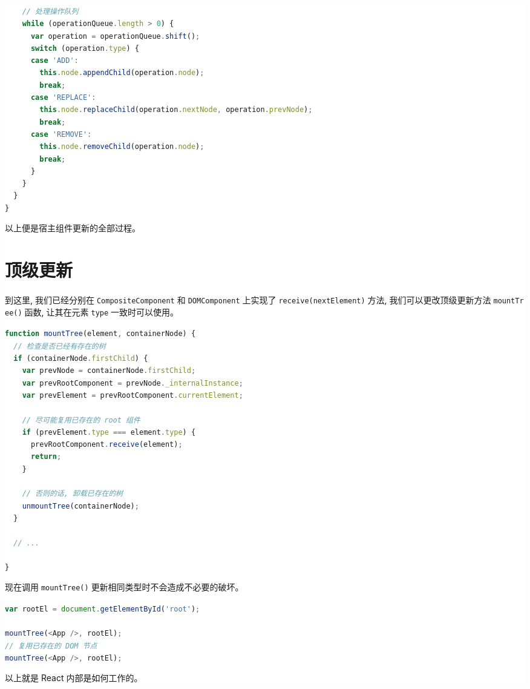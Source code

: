 ```js
    // 处理操作队列
    while (operationQueue.length > 0) {
      var operation = operationQueue.shift();
      switch (operation.type) {
      case 'ADD':
        this.node.appendChild(operation.node);
        break;
      case 'REPLACE':
        this.node.replaceChild(operation.nextNode, operation.prevNode);
        break;
      case 'REMOVE':
        this.node.removeChild(operation.node);
        break;
      }
    }
  }
}
```
以上便是宿主组件更新的全部过程。

# 顶级更新
到这里, 我们已经分别在 `CompositeComponent` 和 `DOMComponent` 上实现了 `receive(nextElement)` 方法, 我们可以更改顶级更新方法 `mountTree()` 函数, 让其在元素 `type` 一致时可以使用。

```js
function mountTree(element, containerNode) {
  // 检查是否已经有存在的树
  if (containerNode.firstChild) {
    var prevNode = containerNode.firstChild;
    var prevRootComponent = prevNode._internalInstance;
    var prevElement = prevRootComponent.currentElement;

    // 尽可能复用已存在的 root 组件
    if (prevElement.type === element.type) {
      prevRootComponent.receive(element);
      return;
    }

    // 否则的话, 卸载已存在的树
    unmountTree(containerNode);
  }

  // ...

}
```
现在调用 `mountTree()` 更新相同类型时不会造成不必要的破坏。
```js
var rootEl = document.getElementById('root');

mountTree(<App />, rootEl);
// 复用已存在的 DOM 节点
mountTree(<App />, rootEl);
```
以上就是 React 内部是如何工作的。

